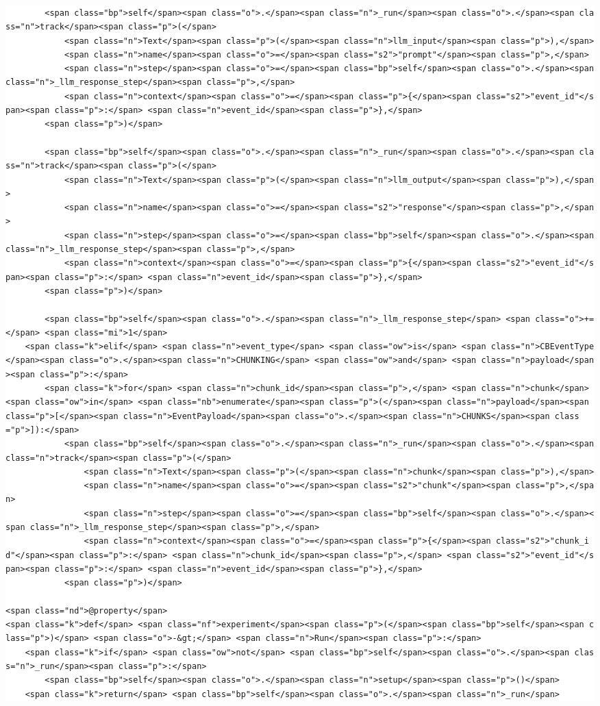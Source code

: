             <span class="bp">self</span><span class="o">.</span><span class="n">_run</span><span class="o">.</span><span class="n">track</span><span class="p">(</span>
                <span class="n">Text</span><span class="p">(</span><span class="n">llm_input</span><span class="p">),</span>
                <span class="n">name</span><span class="o">=</span><span class="s2">"prompt"</span><span class="p">,</span>
                <span class="n">step</span><span class="o">=</span><span class="bp">self</span><span class="o">.</span><span class="n">_llm_response_step</span><span class="p">,</span>
                <span class="n">context</span><span class="o">=</span><span class="p">{</span><span class="s2">"event_id"</span><span class="p">:</span> <span class="n">event_id</span><span class="p">},</span>
            <span class="p">)</span>

            <span class="bp">self</span><span class="o">.</span><span class="n">_run</span><span class="o">.</span><span class="n">track</span><span class="p">(</span>
                <span class="n">Text</span><span class="p">(</span><span class="n">llm_output</span><span class="p">),</span>
                <span class="n">name</span><span class="o">=</span><span class="s2">"response"</span><span class="p">,</span>
                <span class="n">step</span><span class="o">=</span><span class="bp">self</span><span class="o">.</span><span class="n">_llm_response_step</span><span class="p">,</span>
                <span class="n">context</span><span class="o">=</span><span class="p">{</span><span class="s2">"event_id"</span><span class="p">:</span> <span class="n">event_id</span><span class="p">},</span>
            <span class="p">)</span>

            <span class="bp">self</span><span class="o">.</span><span class="n">_llm_response_step</span> <span class="o">+=</span> <span class="mi">1</span>
        <span class="k">elif</span> <span class="n">event_type</span> <span class="ow">is</span> <span class="n">CBEventType</span><span class="o">.</span><span class="n">CHUNKING</span> <span class="ow">and</span> <span class="n">payload</span><span class="p">:</span>
            <span class="k">for</span> <span class="n">chunk_id</span><span class="p">,</span> <span class="n">chunk</span> <span class="ow">in</span> <span class="nb">enumerate</span><span class="p">(</span><span class="n">payload</span><span class="p">[</span><span class="n">EventPayload</span><span class="o">.</span><span class="n">CHUNKS</span><span class="p">]):</span>
                <span class="bp">self</span><span class="o">.</span><span class="n">_run</span><span class="o">.</span><span class="n">track</span><span class="p">(</span>
                    <span class="n">Text</span><span class="p">(</span><span class="n">chunk</span><span class="p">),</span>
                    <span class="n">name</span><span class="o">=</span><span class="s2">"chunk"</span><span class="p">,</span>
                    <span class="n">step</span><span class="o">=</span><span class="bp">self</span><span class="o">.</span><span class="n">_llm_response_step</span><span class="p">,</span>
                    <span class="n">context</span><span class="o">=</span><span class="p">{</span><span class="s2">"chunk_id"</span><span class="p">:</span> <span class="n">chunk_id</span><span class="p">,</span> <span class="s2">"event_id"</span><span class="p">:</span> <span class="n">event_id</span><span class="p">},</span>
                <span class="p">)</span>

    <span class="nd">@property</span>
    <span class="k">def</span> <span class="nf">experiment</span><span class="p">(</span><span class="bp">self</span><span class="p">)</span> <span class="o">-&gt;</span> <span class="n">Run</span><span class="p">:</span>
        <span class="k">if</span> <span class="ow">not</span> <span class="bp">self</span><span class="o">.</span><span class="n">_run</span><span class="p">:</span>
            <span class="bp">self</span><span class="o">.</span><span class="n">setup</span><span class="p">()</span>
        <span class="k">return</span> <span class="bp">self</span><span class="o">.</span><span class="n">_run</span>
